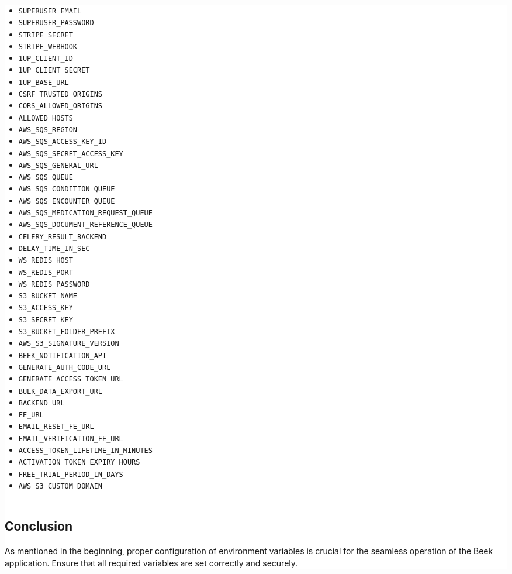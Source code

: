 - `SUPERUSER_EMAIL`
- `SUPERUSER_PASSWORD`
- `STRIPE_SECRET`
- `STRIPE_WEBHOOK`
- `1UP_CLIENT_ID`
- `1UP_CLIENT_SECRET`
- `1UP_BASE_URL`
- `CSRF_TRUSTED_ORIGINS`
- `CORS_ALLOWED_ORIGINS`
- `ALLOWED_HOSTS`
- `AWS_SQS_REGION`
- `AWS_SQS_ACCESS_KEY_ID`
- `AWS_SQS_SECRET_ACCESS_KEY`
- `AWS_SQS_GENERAL_URL`
- `AWS_SQS_QUEUE`
- `AWS_SQS_CONDITION_QUEUE`
- `AWS_SQS_ENCOUNTER_QUEUE`
- `AWS_SQS_MEDICATION_REQUEST_QUEUE`
- `AWS_SQS_DOCUMENT_REFERENCE_QUEUE`
- `CELERY_RESULT_BACKEND`
- `DELAY_TIME_IN_SEC`
- `WS_REDIS_HOST`
- `WS_REDIS_PORT`
- `WS_REDIS_PASSWORD`
- `S3_BUCKET_NAME`
- `S3_ACCESS_KEY`
- `S3_SECRET_KEY`
- `S3_BUCKET_FOLDER_PREFIX`
- `AWS_S3_SIGNATURE_VERSION`
- `BEEK_NOTIFICATION_API`
- `GENERATE_AUTH_CODE_URL`
- `GENERATE_ACCESS_TOKEN_URL`
- `BULK_DATA_EXPORT_URL`
- `BACKEND_URL`
- `FE_URL`
- `EMAIL_RESET_FE_URL`
- `EMAIL_VERIFICATION_FE_URL`
- `ACCESS_TOKEN_LIFETIME_IN_MINUTES`
- `ACTIVATION_TOKEN_EXPIRY_HOURS`
- `FREE_TRIAL_PERIOD_IN_DAYS`
- `AWS_S3_CUSTOM_DOMAIN`

---

## Conclusion

As mentioned in the beginning, proper configuration of environment variables is crucial for the seamless operation of the Beek application. Ensure that all required variables are set correctly and securely.